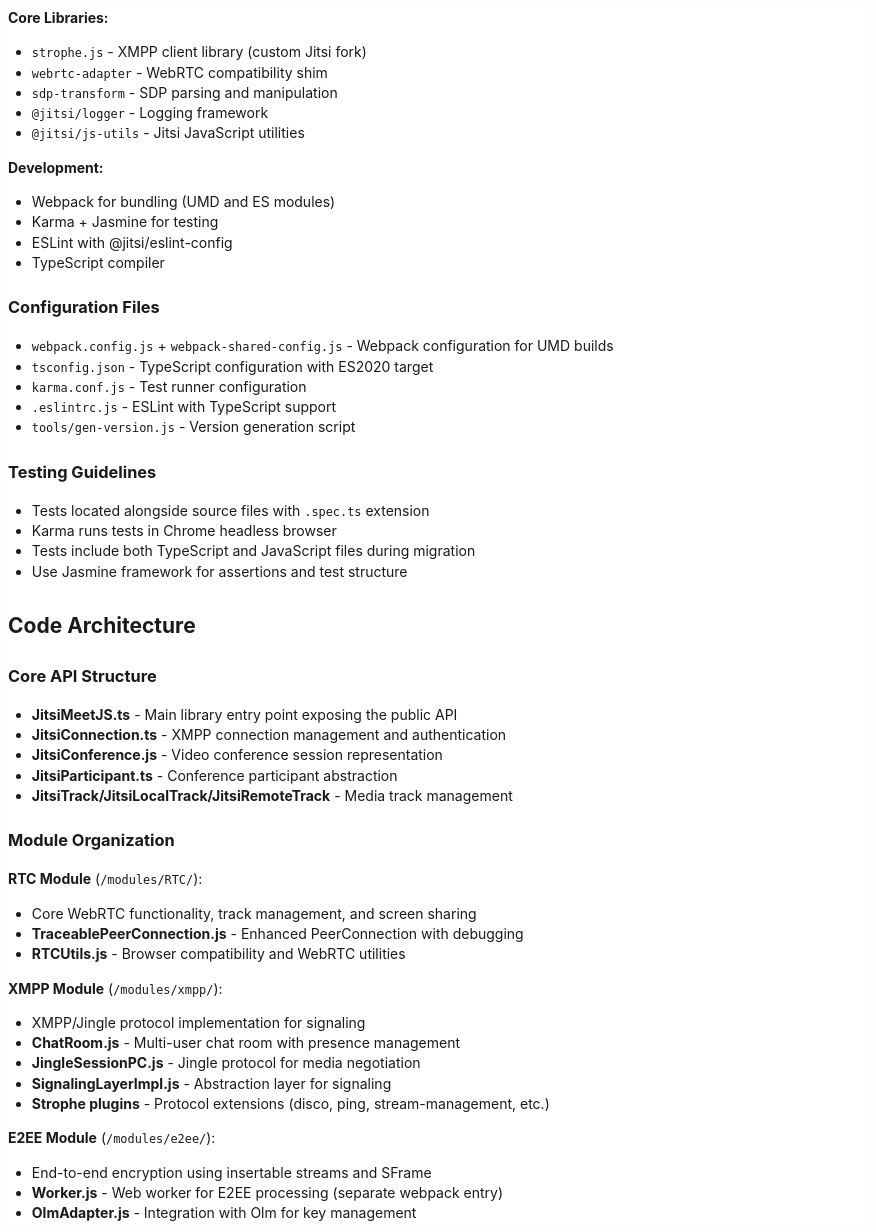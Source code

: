 **Core Libraries:**
- `strophe.js` - XMPP client library (custom Jitsi fork)
- `webrtc-adapter` - WebRTC compatibility shim
- `sdp-transform` - SDP parsing and manipulation
- `@jitsi/logger` - Logging framework
- `@jitsi/js-utils` - Jitsi JavaScript utilities

**Development:**
- Webpack for bundling (UMD and ES modules)
- Karma + Jasmine for testing
- ESLint with @jitsi/eslint-config
- TypeScript compiler

### Configuration Files
- `webpack.config.js` + `webpack-shared-config.js` - Webpack configuration for UMD builds
- `tsconfig.json` - TypeScript configuration with ES2020 target
- `karma.conf.js` - Test runner configuration
- `.eslintrc.js` - ESLint with TypeScript support
- `tools/gen-version.js` - Version generation script

### Testing Guidelines

- Tests located alongside source files with `.spec.ts` extension
- Karma runs tests in Chrome headless browser
- Tests include both TypeScript and JavaScript files during migration
- Use Jasmine framework for assertions and test structure

## Code Architecture

### Core API Structure
- **JitsiMeetJS.ts** - Main library entry point exposing the public API
- **JitsiConnection.ts** - XMPP connection management and authentication
- **JitsiConference.js** - Video conference session representation
- **JitsiParticipant.ts** - Conference participant abstraction
- **JitsiTrack/JitsiLocalTrack/JitsiRemoteTrack** - Media track management

### Module Organization

**RTC Module** (`/modules/RTC/`):
- Core WebRTC functionality, track management, and screen sharing
- **TraceablePeerConnection.js** - Enhanced PeerConnection with debugging
- **RTCUtils.js** - Browser compatibility and WebRTC utilities

**XMPP Module** (`/modules/xmpp/`):
- XMPP/Jingle protocol implementation for signaling
- **ChatRoom.js** - Multi-user chat room with presence management
- **JingleSessionPC.js** - Jingle protocol for media negotiation
- **SignalingLayerImpl.js** - Abstraction layer for signaling
- **Strophe plugins** - Protocol extensions (disco, ping, stream-management, etc.)

**E2EE Module** (`/modules/e2ee/`):
- End-to-end encryption using insertable streams and SFrame
- **Worker.js** - Web worker for E2EE processing (separate webpack entry)
- **OlmAdapter.js** - Integration with Olm for key management
